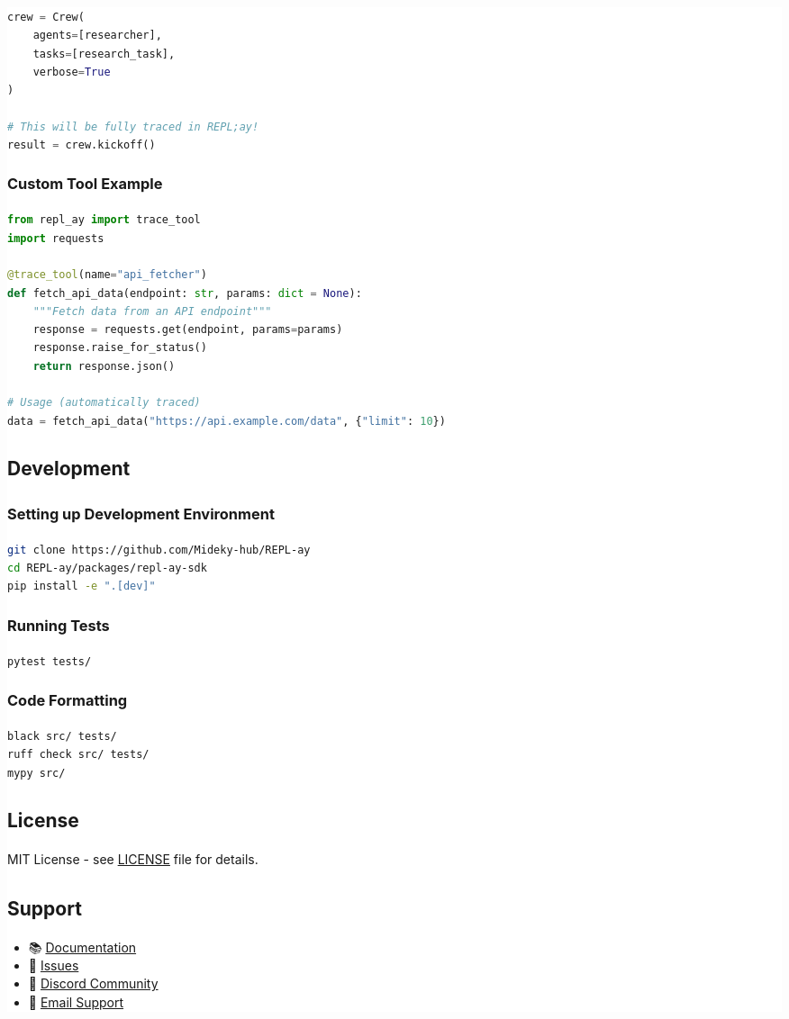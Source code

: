 ```python
crew = Crew(
    agents=[researcher],
    tasks=[research_task],
    verbose=True
)

# This will be fully traced in REPL;ay!
result = crew.kickoff()
```

### Custom Tool Example

```python
from repl_ay import trace_tool
import requests

@trace_tool(name="api_fetcher")
def fetch_api_data(endpoint: str, params: dict = None):
    """Fetch data from an API endpoint"""
    response = requests.get(endpoint, params=params)
    response.raise_for_status()
    return response.json()

# Usage (automatically traced)
data = fetch_api_data("https://api.example.com/data", {"limit": 10})
```

## Development

### Setting up Development Environment

```bash
git clone https://github.com/Mideky-hub/REPL-ay
cd REPL-ay/packages/repl-ay-sdk
pip install -e ".[dev]"
```

### Running Tests

```bash
pytest tests/
```

### Code Formatting

```bash
black src/ tests/
ruff check src/ tests/
mypy src/
```

## License

MIT License - see [LICENSE](LICENSE) file for details.

## Support

- 📚 [Documentation](https://docs.repl-ay.dev)
- 🐛 [Issues](https://github.com/Mideky-hub/REPL-ay/issues)
- 💬 [Discord Community](https://discord.gg/repl-ay)
- 📧 [Email Support](mailto:support@repl-ay.dev)
